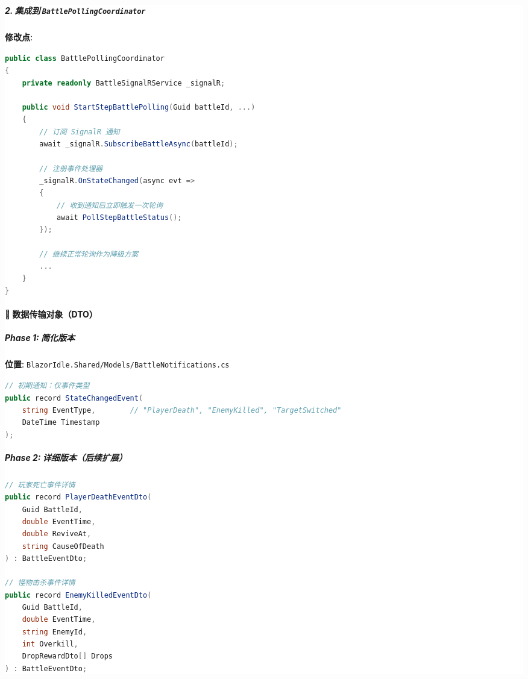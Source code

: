 ##### 2. 集成到 `BattlePollingCoordinator`

**修改点**:
```csharp
public class BattlePollingCoordinator
{
    private readonly BattleSignalRService _signalR;
    
    public void StartStepBattlePolling(Guid battleId, ...)
    {
        // 订阅 SignalR 通知
        await _signalR.SubscribeBattleAsync(battleId);
        
        // 注册事件处理器
        _signalR.OnStateChanged(async evt => 
        {
            // 收到通知后立即触发一次轮询
            await PollStepBattleStatus();
        });
        
        // 继续正常轮询作为降级方案
        ...
    }
}
```

#### 📝 数据传输对象（DTO）

##### Phase 1: 简化版本

**位置**: `BlazorIdle.Shared/Models/BattleNotifications.cs`

```csharp
// 初期通知：仅事件类型
public record StateChangedEvent(
    string EventType,        // "PlayerDeath", "EnemyKilled", "TargetSwitched"
    DateTime Timestamp
);
```

##### Phase 2: 详细版本（后续扩展）

```csharp
// 玩家死亡事件详情
public record PlayerDeathEventDto(
    Guid BattleId,
    double EventTime,
    double ReviveAt,
    string CauseOfDeath
) : BattleEventDto;

// 怪物击杀事件详情
public record EnemyKilledEventDto(
    Guid BattleId,
    double EventTime,
    string EnemyId,
    int Overkill,
    DropRewardDto[] Drops
) : BattleEventDto;
```
